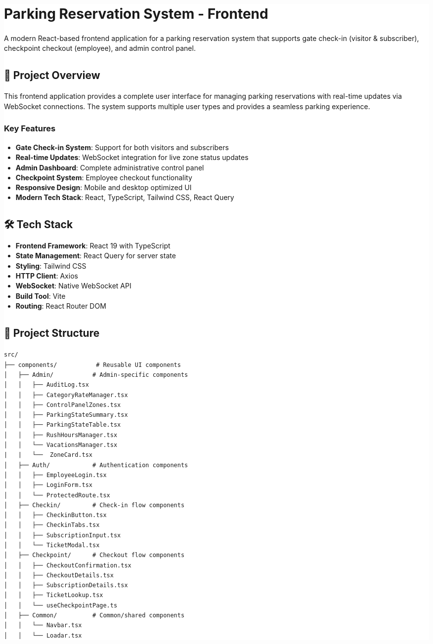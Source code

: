 # Parking Reservation System - Frontend

A modern React-based frontend application for a parking reservation system that supports gate check-in (visitor & subscriber), checkpoint checkout (employee), and admin control panel.

## 🚀 Project Overview

This frontend application provides a complete user interface for managing parking reservations with real-time updates via WebSocket connections. The system supports multiple user types and provides a seamless parking experience.

### Key Features

- **Gate Check-in System**: Support for both visitors and subscribers
- **Real-time Updates**: WebSocket integration for live zone status updates
- **Admin Dashboard**: Complete administrative control panel
- **Checkpoint System**: Employee checkout functionality
- **Responsive Design**: Mobile and desktop optimized UI
- **Modern Tech Stack**: React, TypeScript, Tailwind CSS, React Query

## 🛠️ Tech Stack

- **Frontend Framework**: React 19 with TypeScript
- **State Management**: React Query for server state
- **Styling**: Tailwind CSS
- **HTTP Client**: Axios
- **WebSocket**: Native WebSocket API
- **Build Tool**: Vite
- **Routing**: React Router DOM

## 📁 Project Structure

```
src/
├── components/           # Reusable UI components
│   ├── Admin/           # Admin-specific components
│   │   ├── AuditLog.tsx
│   │   ├── CategoryRateManager.tsx
│   │   ├── ControlPanelZones.tsx
│   │   ├── ParkingStateSummary.tsx
│   │   ├── ParkingStateTable.tsx
│   │   ├── RushHoursManager.tsx
│   │   └── VacationsManager.tsx
|   |   └──  ZoneCard.tsx
│   ├── Auth/            # Authentication components
│   │   ├── EmployeeLogin.tsx
│   │   ├── LoginForm.tsx
│   │   └── ProtectedRoute.tsx
│   ├── Checkin/         # Check-in flow components
│   │   ├── CheckinButton.tsx
│   │   ├── CheckinTabs.tsx
│   │   ├── SubscriptionInput.tsx
│   │   └── TicketModal.tsx
│   ├── Checkpoint/      # Checkout flow components
│   │   ├── CheckoutConfirmation.tsx
│   │   ├── CheckoutDetails.tsx
│   │   ├── SubscriptionDetails.tsx
│   │   ├── TicketLookup.tsx
│   │   └── useCheckpointPage.ts
│   ├── Common/          # Common/shared components
│   │   └── Navbar.tsx
│   │   └── Loadar.tsx
```